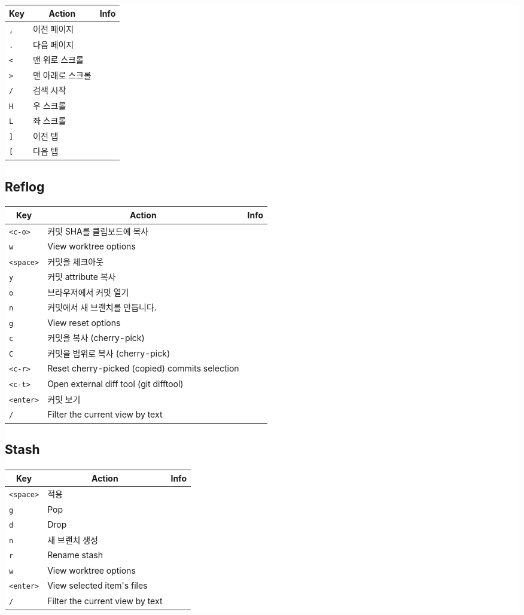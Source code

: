| Key | Action | Info |
|-----|--------|-------------|
| `` , `` | 이전 페이지 |  |
| `` . `` | 다음 페이지 |  |
| `` < `` | 맨 위로 스크롤  |  |
| `` > `` | 맨 아래로 스크롤  |  |
| `` / `` | 검색 시작 |  |
| `` H `` | 우 스크롤 |  |
| `` L `` | 좌 스크롤 |  |
| `` ] `` | 이전 탭 |  |
| `` [ `` | 다음 탭 |  |

## Reflog

| Key | Action | Info |
|-----|--------|-------------|
| `` <c-o> `` | 커밋 SHA를 클립보드에 복사 |  |
| `` w `` | View worktree options |  |
| `` <space> `` | 커밋을 체크아웃 |  |
| `` y `` | 커밋 attribute 복사 |  |
| `` o `` | 브라우저에서 커밋 열기 |  |
| `` n `` | 커밋에서 새 브랜치를 만듭니다. |  |
| `` g `` | View reset options |  |
| `` c `` | 커밋을 복사 (cherry-pick) |  |
| `` C `` | 커밋을 범위로 복사 (cherry-pick) |  |
| `` <c-r> `` | Reset cherry-picked (copied) commits selection |  |
| `` <c-t> `` | Open external diff tool (git difftool) |  |
| `` <enter> `` | 커밋 보기 |  |
| `` / `` | Filter the current view by text |  |

## Stash

| Key | Action | Info |
|-----|--------|-------------|
| `` <space> `` | 적용 |  |
| `` g `` | Pop |  |
| `` d `` | Drop |  |
| `` n `` | 새 브랜치 생성 |  |
| `` r `` | Rename stash |  |
| `` w `` | View worktree options |  |
| `` <enter> `` | View selected item's files |  |
| `` / `` | Filter the current view by text |  |
